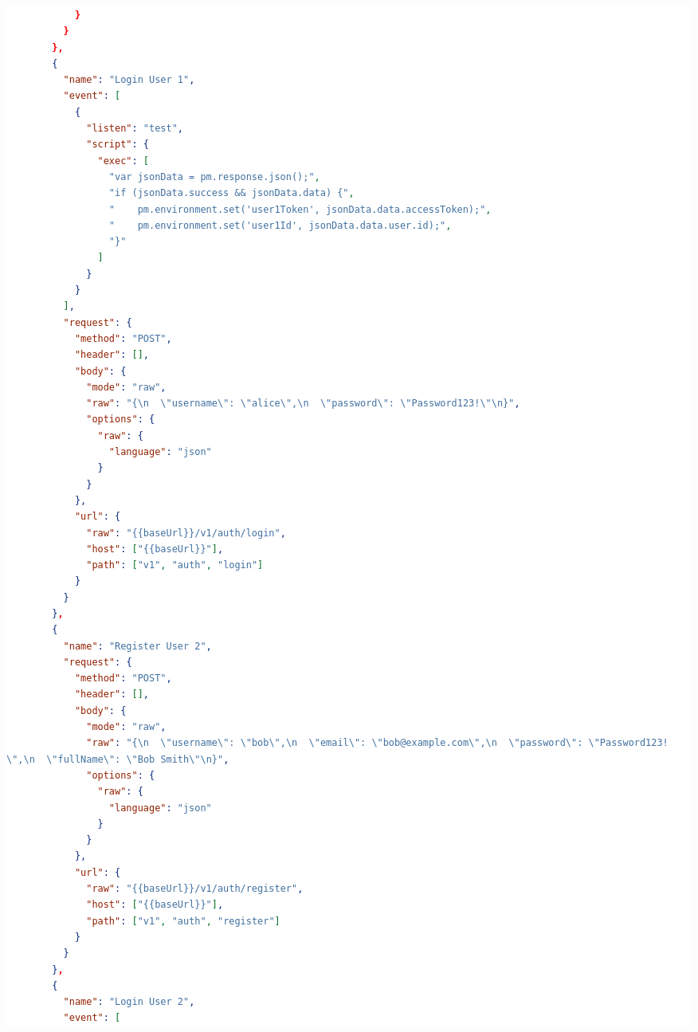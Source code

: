 ```json
            }
          }
        },
        {
          "name": "Login User 1",
          "event": [
            {
              "listen": "test",
              "script": {
                "exec": [
                  "var jsonData = pm.response.json();",
                  "if (jsonData.success && jsonData.data) {",
                  "    pm.environment.set('user1Token', jsonData.data.accessToken);",
                  "    pm.environment.set('user1Id', jsonData.data.user.id);",
                  "}"
                ]
              }
            }
          ],
          "request": {
            "method": "POST",
            "header": [],
            "body": {
              "mode": "raw",
              "raw": "{\n  \"username\": \"alice\",\n  \"password\": \"Password123!\"\n}",
              "options": {
                "raw": {
                  "language": "json"
                }
              }
            },
            "url": {
              "raw": "{{baseUrl}}/v1/auth/login",
              "host": ["{{baseUrl}}"],
              "path": ["v1", "auth", "login"]
            }
          }
        },
        {
          "name": "Register User 2",
          "request": {
            "method": "POST",
            "header": [],
            "body": {
              "mode": "raw",
              "raw": "{\n  \"username\": \"bob\",\n  \"email\": \"bob@example.com\",\n  \"password\": \"Password123!\",\n  \"fullName\": \"Bob Smith\"\n}",
              "options": {
                "raw": {
                  "language": "json"
                }
              }
            },
            "url": {
              "raw": "{{baseUrl}}/v1/auth/register",
              "host": ["{{baseUrl}}"],
              "path": ["v1", "auth", "register"]
            }
          }
        },
        {
          "name": "Login User 2",
          "event": [
```